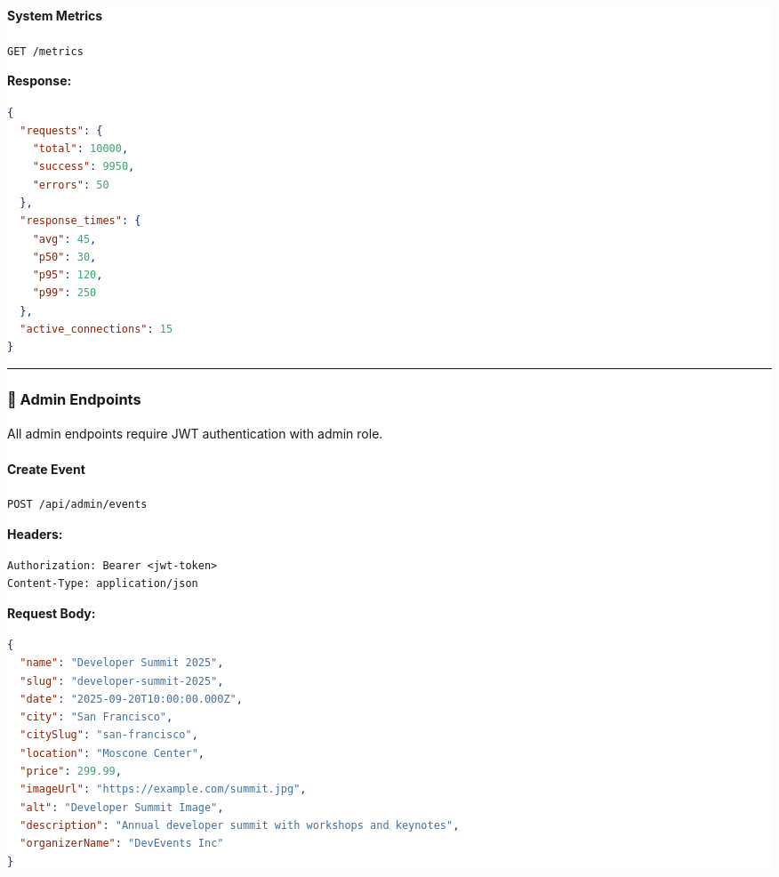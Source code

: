 
#### System Metrics
```http
GET /metrics
```

**Response:**
```json
{
  "requests": {
    "total": 10000,
    "success": 9950,
    "errors": 50
  },
  "response_times": {
    "avg": 45,
    "p50": 30,
    "p95": 120,
    "p99": 250
  },
  "active_connections": 15
}
```

---

### 🔐 Admin Endpoints

All admin endpoints require JWT authentication with admin role.

#### Create Event
```http
POST /api/admin/events
```

**Headers:**
```http
Authorization: Bearer <jwt-token>
Content-Type: application/json
```

**Request Body:**
```json
{
  "name": "Developer Summit 2025",
  "slug": "developer-summit-2025",
  "date": "2025-09-20T10:00:00.000Z",
  "city": "San Francisco",
  "citySlug": "san-francisco",
  "location": "Moscone Center",
  "price": 299.99,
  "imageUrl": "https://example.com/summit.jpg",
  "alt": "Developer Summit Image",
  "description": "Annual developer summit with workshops and keynotes",
  "organizerName": "DevEvents Inc"
}
```
